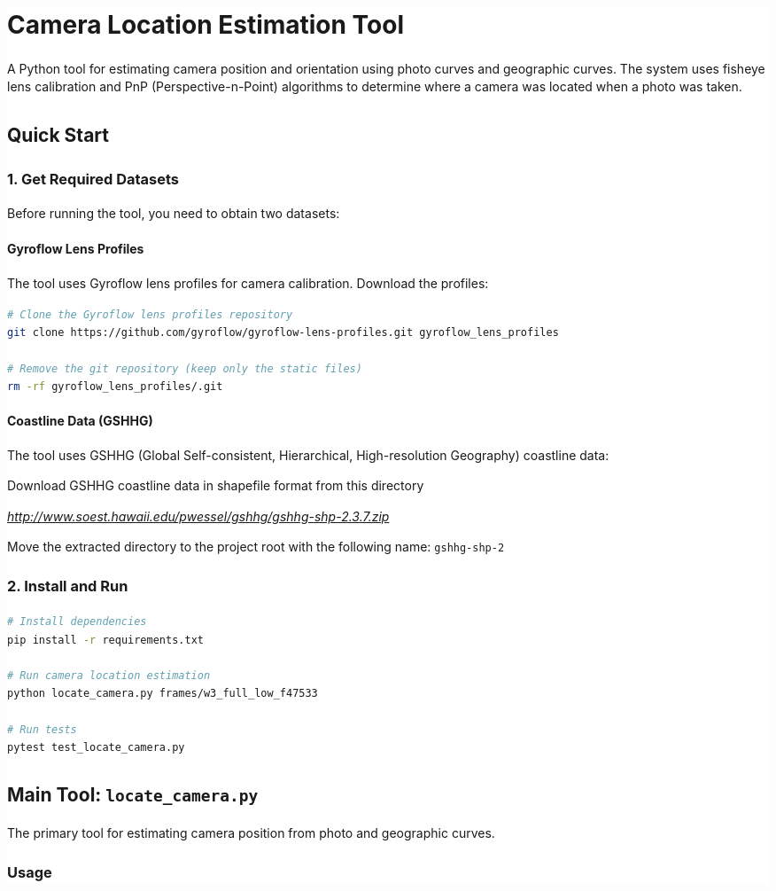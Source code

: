 # Camera Location Estimation Tool

A Python tool for estimating camera position and orientation using photo curves and geographic curves. The system uses fisheye lens calibration and PnP (Perspective-n-Point) algorithms to determine where a camera was located when a photo was taken.

## Quick Start

### 1. Get Required Datasets

Before running the tool, you need to obtain two datasets:

#### Gyroflow Lens Profiles
The tool uses Gyroflow lens profiles for camera calibration. Download the profiles:

```bash
# Clone the Gyroflow lens profiles repository
git clone https://github.com/gyroflow/gyroflow-lens-profiles.git gyroflow_lens_profiles

# Remove the git repository (keep only the static files)
rm -rf gyroflow_lens_profiles/.git
```

#### Coastline Data (GSHHG)
The tool uses GSHHG (Global Self-consistent, Hierarchical, High-resolution Geography) coastline data:


Download GSHHG coastline data in shapefile format from this directory 

*http://www.soest.hawaii.edu/pwessel/gshhg/gshhg-shp-2.3.7.zip*

Move the extracted directory to the project root with the following name: `gshhg-shp-2`

### 2. Install and Run

```bash
# Install dependencies
pip install -r requirements.txt

# Run camera location estimation
python locate_camera.py frames/w3_full_low_f47533

# Run tests
pytest test_locate_camera.py
```

## Main Tool: `locate_camera.py`

The primary tool for estimating camera position from photo and geographic curves.

### Usage
